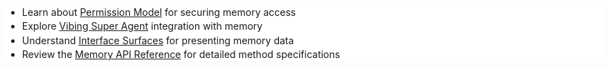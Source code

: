 - Learn about [Permission Model](/key-concepts/permission-model) for securing memory access
- Explore [Vibing Super Agent](/key-concepts/vibing-super-agent) integration with memory
- Understand [Interface Surfaces](/key-concepts/interface-surfaces) for presenting memory data
- Review the [Memory API Reference](/api-reference/memory-api) for detailed method specifications 